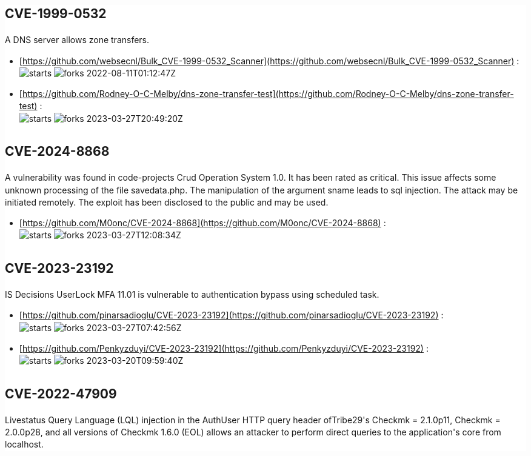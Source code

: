 ## CVE-1999-0532
 A DNS server allows zone transfers.

- [https://github.com/websecnl/Bulk_CVE-1999-0532_Scanner](https://github.com/websecnl/Bulk_CVE-1999-0532_Scanner) :  
![starts](https://img.shields.io/github/stars/websecnl/Bulk_CVE-1999-0532_Scanner.svg) 
![forks](https://img.shields.io/github/forks/websecnl/Bulk_CVE-1999-0532_Scanner.svg) 
2022-08-11T01:12:47Z

- [https://github.com/Rodney-O-C-Melby/dns-zone-transfer-test](https://github.com/Rodney-O-C-Melby/dns-zone-transfer-test) :  
![starts](https://img.shields.io/github/stars/Rodney-O-C-Melby/dns-zone-transfer-test.svg) 
![forks](https://img.shields.io/github/forks/Rodney-O-C-Melby/dns-zone-transfer-test.svg) 
2023-03-27T20:49:20Z

## CVE-2024-8868
 A vulnerability was found in code-projects Crud Operation System 1.0. It has been rated as critical. This issue affects some unknown processing of the file savedata.php. The manipulation of the argument sname leads to sql injection. The attack may be initiated remotely. The exploit has been disclosed to the public and may be used.

- [https://github.com/M0onc/CVE-2024-8868](https://github.com/M0onc/CVE-2024-8868) :  
![starts](https://img.shields.io/github/stars/M0onc/CVE-2024-8868.svg) 
![forks](https://img.shields.io/github/forks/M0onc/CVE-2024-8868.svg) 
2023-03-27T12:08:34Z

## CVE-2023-23192
 IS Decisions UserLock MFA 11.01 is vulnerable to authentication bypass using scheduled task.

- [https://github.com/pinarsadioglu/CVE-2023-23192](https://github.com/pinarsadioglu/CVE-2023-23192) :  
![starts](https://img.shields.io/github/stars/pinarsadioglu/CVE-2023-23192.svg) 
![forks](https://img.shields.io/github/forks/pinarsadioglu/CVE-2023-23192.svg) 
2023-03-27T07:42:56Z

- [https://github.com/Penkyzduyi/CVE-2023-23192](https://github.com/Penkyzduyi/CVE-2023-23192) :  
![starts](https://img.shields.io/github/stars/Penkyzduyi/CVE-2023-23192.svg) 
![forks](https://img.shields.io/github/forks/Penkyzduyi/CVE-2023-23192.svg) 
2023-03-20T09:59:40Z

## CVE-2022-47909
 Livestatus Query Language (LQL) injection in the AuthUser HTTP query header ofTribe29's Checkmk = 2.1.0p11, Checkmk = 2.0.0p28, and all versions of Checkmk 1.6.0 (EOL) allows an attacker to perform direct queries to the application's core from localhost.

